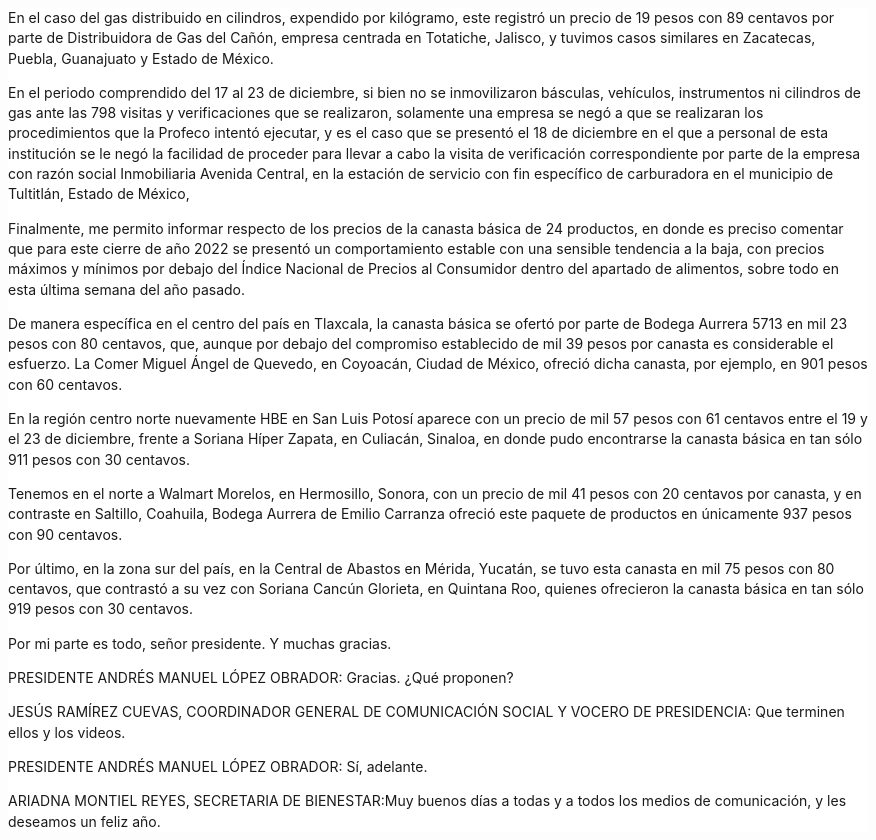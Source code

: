 En el caso del gas distribuido en cilindros, expendido por kilógramo, este
registró un precio de 19 pesos con 89 centavos por parte de Distribuidora de
Gas del Cañón, empresa centrada en Totatiche, Jalisco, y tuvimos casos
similares en Zacatecas, Puebla, Guanajuato y Estado de México.

En el periodo comprendido del 17 al 23 de diciembre, si bien no se
inmovilizaron básculas, vehículos, instrumentos ni cilindros de gas ante las
798 visitas y verificaciones que se realizaron, solamente una empresa se negó
a que se realizaran los procedimientos que la Profeco intentó ejecutar, y es
el caso que se presentó el 18 de diciembre en el que a personal de esta
institución se le negó la facilidad de proceder para llevar a cabo la visita
de verificación correspondiente por parte de la empresa con razón social
Inmobiliaria Avenida Central, en la estación de servicio con fin específico de
carburadora en el municipio de Tultitlán, Estado de México,

Finalmente, me permito informar respecto de los precios de la canasta básica
de 24 productos, en donde es preciso comentar que para este cierre de año 2022
se presentó un comportamiento estable con una sensible tendencia a la baja,
con precios máximos y mínimos por debajo del Índice Nacional de Precios al
Consumidor dentro del apartado de alimentos, sobre todo en esta última semana
del año pasado.

De manera específica en el centro del país en Tlaxcala, la canasta básica se
ofertó por parte de Bodega Aurrera 5713 en mil 23 pesos con 80 centavos, que,
aunque por debajo del compromiso establecido de mil 39 pesos por canasta es
considerable el esfuerzo. La Comer Miguel Ángel de Quevedo, en Coyoacán,
Ciudad de México, ofreció dicha canasta, por ejemplo, en 901 pesos con 60
centavos.

En la región centro norte nuevamente HBE en San Luis Potosí aparece con un
precio de mil 57 pesos con 61 centavos entre el 19 y el 23 de diciembre,
frente a Soriana Híper Zapata, en Culiacán, Sinaloa, en donde pudo encontrarse
la canasta básica en tan sólo 911 pesos con 30 centavos.

Tenemos en el norte a Walmart Morelos, en Hermosillo, Sonora, con un precio de
mil 41 pesos con 20 centavos por canasta, y en contraste en Saltillo,
Coahuila, Bodega Aurrera de Emilio Carranza ofreció este paquete de productos
en únicamente 937 pesos con 90 centavos.

Por último, en la zona sur del país, en la Central de Abastos en Mérida,
Yucatán, se tuvo esta canasta en mil 75 pesos con 80 centavos, que contrastó a
su vez con Soriana Cancún Glorieta, en Quintana Roo, quienes ofrecieron la
canasta básica en tan sólo 919 pesos con 30 centavos.

Por mi parte es todo, señor presidente. Y muchas gracias.

PRESIDENTE ANDRÉS MANUEL LÓPEZ OBRADOR: Gracias. ¿Qué proponen?

JESÚS RAMÍREZ CUEVAS, COORDINADOR GENERAL DE COMUNICACIÓN SOCIAL Y VOCERO DE
PRESIDENCIA: Que terminen ellos y los videos.

PRESIDENTE ANDRÉS MANUEL LÓPEZ OBRADOR: Sí, adelante.

ARIADNA MONTIEL REYES, SECRETARIA DE BIENESTAR:Muy buenos días a todas y a
todos los medios de comunicación, y les deseamos un feliz año.
